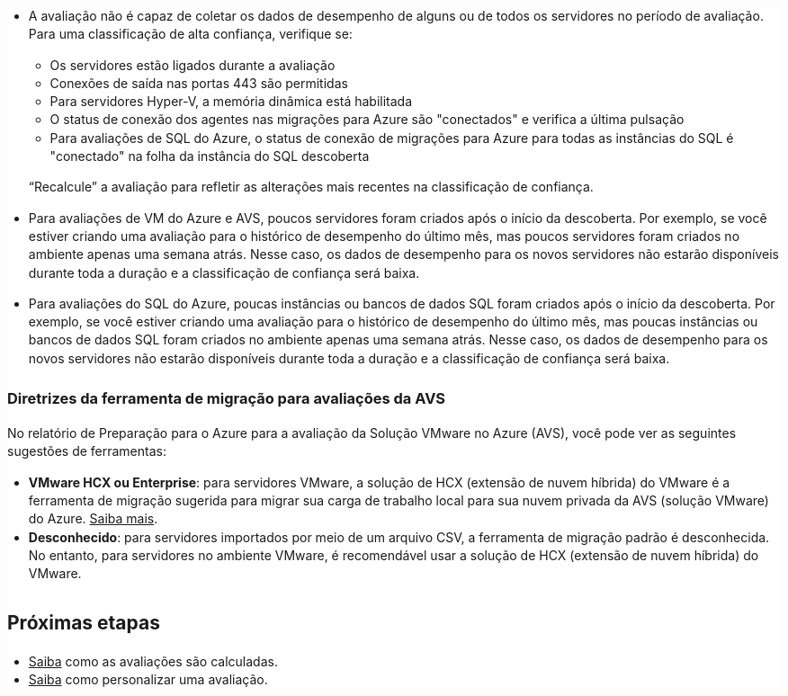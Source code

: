 - A avaliação não é capaz de coletar os dados de desempenho de alguns ou de todos os servidores no período de avaliação. Para uma classificação de alta confiança, verifique se: 
    - Os servidores estão ligados durante a avaliação
    - Conexões de saída nas portas 443 são permitidas
    - Para servidores Hyper-V, a memória dinâmica está habilitada 
    - O status de conexão dos agentes nas migrações para Azure são "conectados" e verifica a última pulsação
    - Para avaliações de SQL do Azure, o status de conexão de migrações para Azure para todas as instâncias do SQL é "conectado" na folha da instância do SQL descoberta

    “Recalcule” a avaliação para refletir as alterações mais recentes na classificação de confiança.

- Para avaliações de VM do Azure e AVS, poucos servidores foram criados após o início da descoberta. Por exemplo, se você estiver criando uma avaliação para o histórico de desempenho do último mês, mas poucos servidores foram criados no ambiente apenas uma semana atrás. Nesse caso, os dados de desempenho para os novos servidores não estarão disponíveis durante toda a duração e a classificação de confiança será baixa.

- Para avaliações do SQL do Azure, poucas instâncias ou bancos de dados SQL foram criados após o início da descoberta. Por exemplo, se você estiver criando uma avaliação para o histórico de desempenho do último mês, mas poucas instâncias ou bancos de dados SQL foram criados no ambiente apenas uma semana atrás. Nesse caso, os dados de desempenho para os novos servidores não estarão disponíveis durante toda a duração e a classificação de confiança será baixa.

### <a name="migration-tool-guidance-for-avs-assessments"></a>Diretrizes da ferramenta de migração para avaliações da AVS

No relatório de Preparação para o Azure para a avaliação da Solução VMware no Azure (AVS), você pode ver as seguintes sugestões de ferramentas: 
- **VMware HCX ou Enterprise**: para servidores VMware, a solução de HCX (extensão de nuvem híbrida) do VMware é a ferramenta de migração sugerida para migrar sua carga de trabalho local para sua nuvem privada da AVS (solução VMware) do Azure. [Saiba mais](../azure-vmware/tutorial-deploy-vmware-hcx.md).
- **Desconhecido**: para servidores importados por meio de um arquivo CSV, a ferramenta de migração padrão é desconhecida. No entanto, para servidores no ambiente VMware, é recomendável usar a solução de HCX (extensão de nuvem híbrida) do VMware.


## <a name="next-steps"></a>Próximas etapas

- [Saiba](concepts-assessment-calculation.md) como as avaliações são calculadas.
- [Saiba](how-to-modify-assessment.md) como personalizar uma avaliação.
